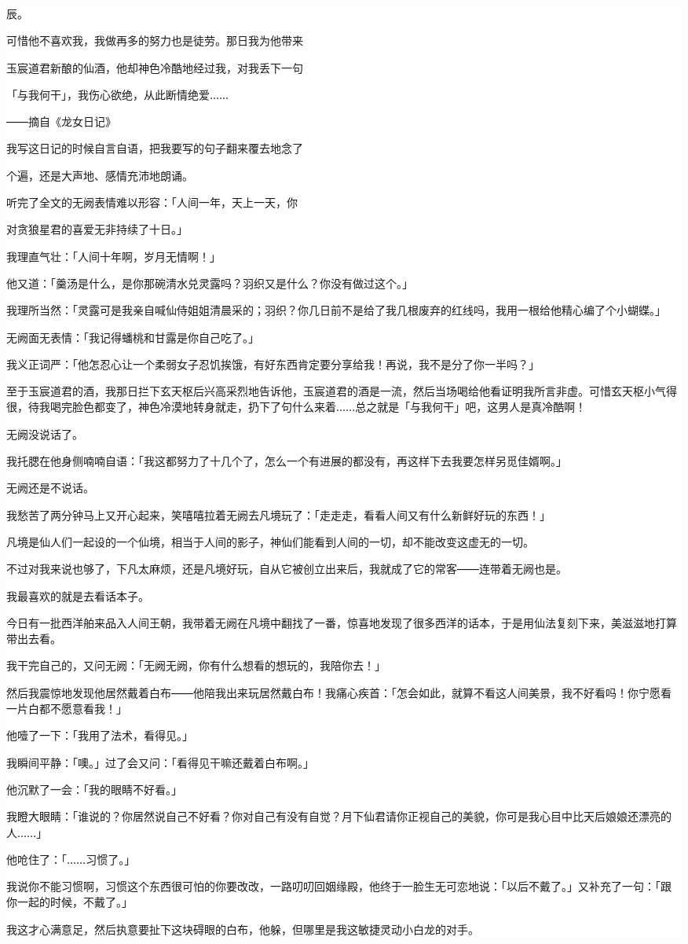 辰。

可惜他不喜欢我，我做再多的努力也是徒劳。那日我为他带来

玉宸道君新酿的仙酒，他却神色冷酷地经过我，对我丢下一句

「与我何干」，我伤心欲绝，从此断情绝爱……

——摘自《龙女日记》

我写这日记的时候自言自语，把我要写的句子翻来覆去地念了

个遍，还是大声地、感情充沛地朗诵。

听完了全文的无阙表情难以形容：「人间一年，天上一天，你

对贪狼星君的喜爱无非持续了十日。」

我理直气壮：「人间十年啊，岁月无情啊！」

他又道：「羹汤是什么，是你那碗清水兑灵露吗？羽织又是什么？你没有做过这个。」

我理所当然：「灵露可是我亲自喊仙侍姐姐清晨采的；羽织？你几日前不是给了我几根废弃的红线吗，我用一根给他精心编了个小蝴蝶。」

无阙面无表情：「我记得蟠桃和甘露是你自己吃了。」

我义正词严：「他怎忍心让一个柔弱女子忍饥挨饿，有好东西肯定要分享给我！再说，我不是分了你一半吗？」

至于玉宸道君的酒，我那日拦下玄天枢后兴高采烈地告诉他，玉宸道君的酒是一流，然后当场喝给他看证明我所言非虚。可惜玄天枢小气得很，待我喝完脸色都变了，神色冷漠地转身就走，扔下了句什么来着……总之就是「与我何干」吧，这男人是真冷酷啊！

无阙没说话了。

我托腮在他身侧喃喃自语：「我这都努力了十几个了，怎么一个有进展的都没有，再这样下去我要怎样另觅佳婿啊。」

无阙还是不说话。

我愁苦了两分钟马上又开心起来，笑嘻嘻拉着无阙去凡境玩了：「走走走，看看人间又有什么新鲜好玩的东西！」

凡境是仙人们一起设的一个仙境，相当于人间的影子，神仙们能看到人间的一切，却不能改变这虚无的一切。

不过对我来说也够了，下凡太麻烦，还是凡境好玩，自从它被创立出来后，我就成了它的常客——连带着无阙也是。

我最喜欢的就是去看话本子。

今日有一批西洋舶来品入人间王朝，我带着无阙在凡境中翻找了一番，惊喜地发现了很多西洋的话本，于是用仙法复刻下来，美滋滋地打算带出去看。

我干完自己的，又问无阙：「无阙无阙，你有什么想看的想玩的，我陪你去！」

然后我震惊地发现他居然戴着白布——他陪我出来玩居然戴白布！我痛心疾首：「怎会如此，就算不看这人间美景，我不好看吗！你宁愿看一片白都不愿意看我！」

他噎了一下：「我用了法术，看得见。」

我瞬间平静：「噢。」过了会又问：「看得见干嘛还戴着白布啊。」

他沉默了一会：「我的眼睛不好看。」

我瞪大眼睛：「谁说的？你居然说自己不好看？你对自己有没有自觉？月下仙君请你正视自己的美貌，你可是我心目中比天后娘娘还漂亮的人……」

他呛住了：「……习惯了。」

我说你不能习惯啊，习惯这个东西很可怕的你要改改，一路叨叨回姻缘殿，他终于一脸生无可恋地说：「以后不戴了。」又补充了一句：「跟你一起的时候，不戴了。」

我这才心满意足，然后执意要扯下这块碍眼的白布，他躲，但哪里是我这敏捷灵动小白龙的对手。
